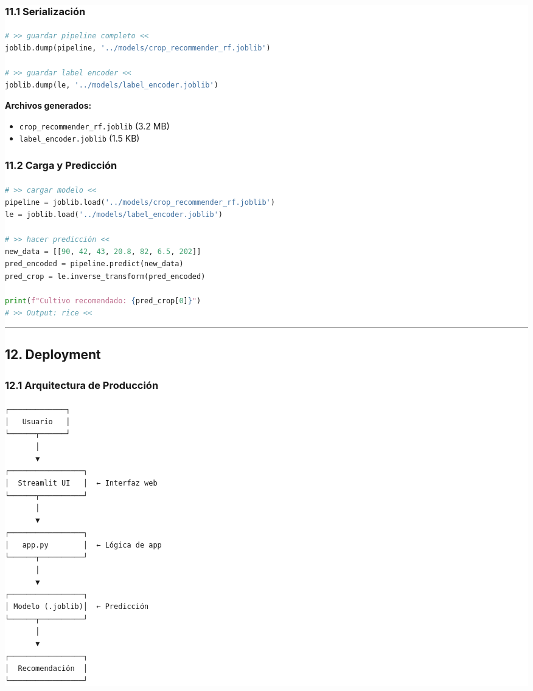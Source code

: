 ### 11.1 Serialización

```python
# >> guardar pipeline completo <<
joblib.dump(pipeline, '../models/crop_recommender_rf.joblib')

# >> guardar label encoder <<
joblib.dump(le, '../models/label_encoder.joblib')
```

**Archivos generados:**
- `crop_recommender_rf.joblib` (3.2 MB)
- `label_encoder.joblib` (1.5 KB)

### 11.2 Carga y Predicción

```python
# >> cargar modelo <<
pipeline = joblib.load('../models/crop_recommender_rf.joblib')
le = joblib.load('../models/label_encoder.joblib')

# >> hacer predicción <<
new_data = [[90, 42, 43, 20.8, 82, 6.5, 202]]
pred_encoded = pipeline.predict(new_data)
pred_crop = le.inverse_transform(pred_encoded)

print(f"Cultivo recomendado: {pred_crop[0]}")
# >> Output: rice <<
```

---

## 12. Deployment

### 12.1 Arquitectura de Producción

```
┌─────────────┐
│   Usuario   │
└──────┬──────┘
       │
       ▼
┌─────────────────┐
│  Streamlit UI   │  ← Interfaz web
└──────┬──────────┘
       │
       ▼
┌─────────────────┐
│   app.py        │  ← Lógica de app
└──────┬──────────┘
       │
       ▼
┌─────────────────┐
│ Modelo (.joblib)│  ← Predicción
└──────┬──────────┘
       │
       ▼
┌─────────────────┐
│  Recomendación  │
└─────────────────┘
```
